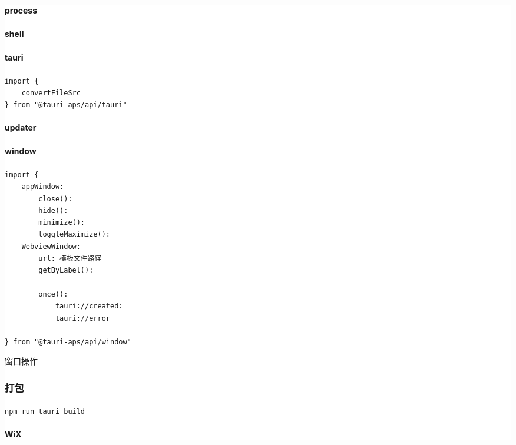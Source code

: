 





#### process

#### shell

#### tauri

```
import {
	convertFileSrc
} from "@tauri-aps/api/tauri"
```









#### updater

#### window

```
import {
	appWindow:
		close():
		hide():
		minimize():
		toggleMaximize():
	WebviewWindow:
		url: 模板文件路径
		getByLabel():
		---
		once():
			tauri://created:
			tauri://error
		
} from "@tauri-aps/api/window"
```

窗口操作







### 打包

`npm run tauri build`



#### WiX
